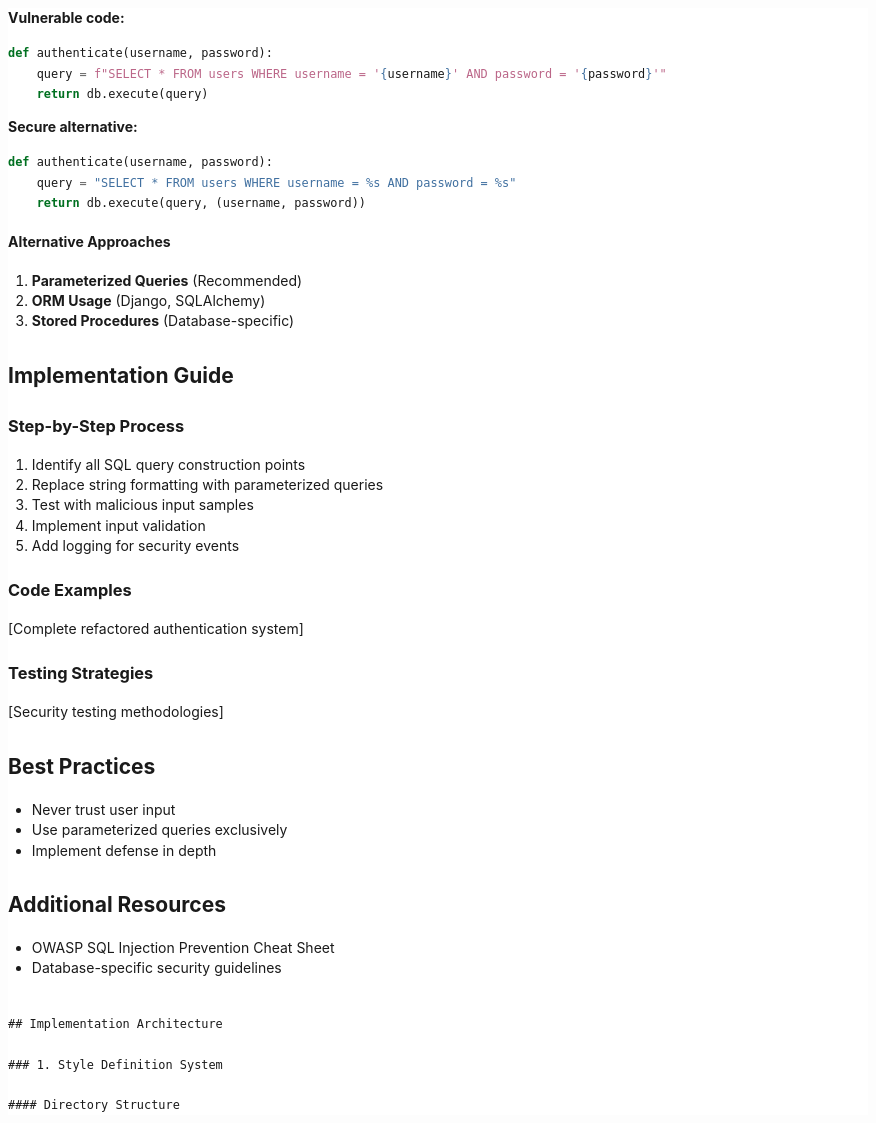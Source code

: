   **Vulnerable code:**

  ```python
  def authenticate(username, password):
      query = f"SELECT * FROM users WHERE username = '{username}' AND password = '{password}'"
      return db.execute(query)
  ```

  **Secure alternative:**

  ```python
  def authenticate(username, password):
      query = "SELECT * FROM users WHERE username = %s AND password = %s"
      return db.execute(query, (username, password))
  ```

#### Alternative Approaches

  1. **Parameterized Queries** (Recommended)
  2. **ORM Usage** (Django, SQLAlchemy)
  3. **Stored Procedures** (Database-specific)

## Implementation Guide

### Step-by-Step Process

  1. Identify all SQL query construction points
  2. Replace string formatting with parameterized queries
  3. Test with malicious input samples
  4. Implement input validation
  5. Add logging for security events

### Code Examples

  [Complete refactored authentication system]

### Testing Strategies

  [Security testing methodologies]

## Best Practices

- Never trust user input
- Use parameterized queries exclusively
- Implement defense in depth

## Additional Resources

- OWASP SQL Injection Prevention Cheat Sheet
- Database-specific security guidelines

```

## Implementation Architecture

### 1. Style Definition System

#### Directory Structure
```
